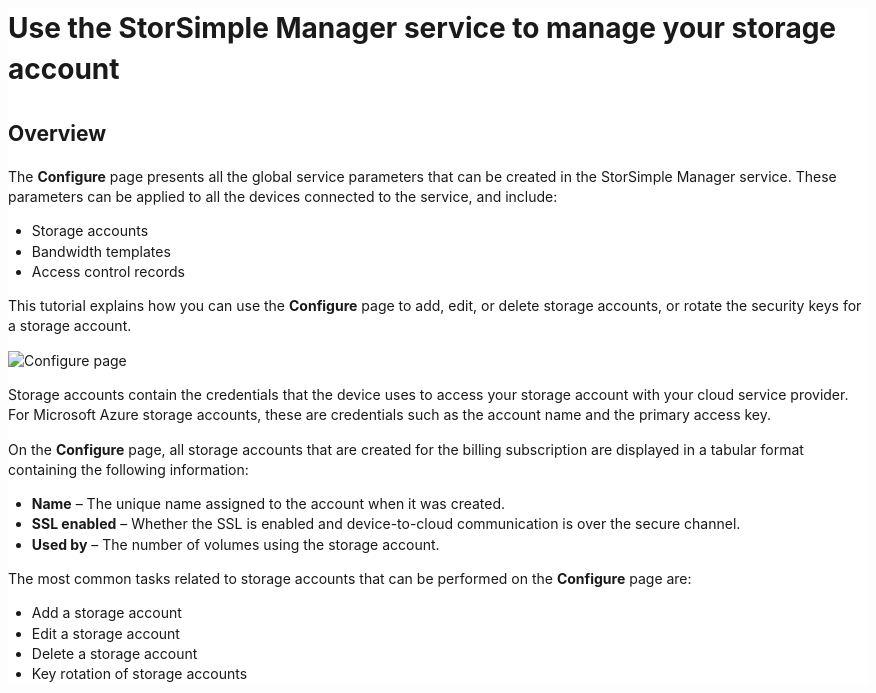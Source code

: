 <properties 
   pageTitle="Manage your StorSimple storage account | Microsoft Azure"
   description="Explains how you can use the StorSimple Manager Configure page to add, edit, delete, or rotate the security keys for a storage account."
   services="storsimple"
   documentationCenter="NA"
   authors="SharS"
   manager="carmonm"
   editor="" />
<tags 
   ms.service="storsimple"
   ms.devlang="NA"
   ms.topic="article"
   ms.tgt_pltfrm="NA"
   ms.workload="TBD"
   ms.date="04/29/2015"
   ms.author="v-sharos" />

# Use the StorSimple Manager service to manage your storage account

## Overview

The **Configure** page presents all the global service parameters that can be created in the StorSimple Manager service. These parameters can be applied to all the devices connected to the service, and include:

- Storage accounts 
- Bandwidth templates 
- Access control records 

This tutorial explains how you can use the **Configure** page to add, edit, or delete storage accounts, or rotate the security keys for a storage account.

 ![Configure page](./media/storsimple-manage-storage-accounts/HCS_ConfigureService.png)  

Storage accounts contain the credentials that the device uses to access your storage account with your cloud service provider. For Microsoft Azure storage accounts, these are credentials such as the account name and the primary access key. 

On the **Configure** page, all storage accounts that are created for the billing subscription are displayed in a tabular format containing the following information:

- **Name** – The unique name assigned to the account when it was created.
- **SSL enabled** – Whether the SSL is enabled and device-to-cloud communication is over the secure channel.
- **Used by** – The number of volumes using the storage account.

The most common tasks related to storage accounts that can be performed on the **Configure** page are:

- Add a storage account 
- Edit a storage account 
- Delete a storage account 
- Key rotation of storage accounts 
